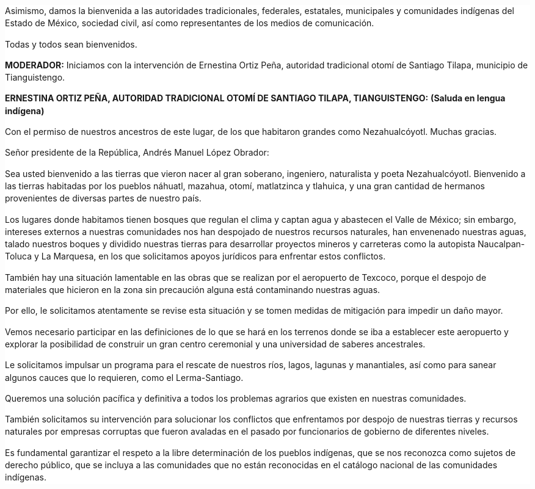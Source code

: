 Asimismo, damos la bienvenida a las autoridades tradicionales, federales,
estatales, municipales y comunidades indígenas del Estado de México, sociedad
civil, así como representantes de los medios de comunicación.

Todas y todos sean bienvenidos.

**MODERADOR:** Iniciamos con la intervención de Ernestina Ortiz Peña,
autoridad tradicional otomí de Santiago Tilapa, municipio de Tianguistengo.

**ERNESTINA ORTIZ PEÑA, AUTORIDAD TRADICIONAL OTOMÍ DE SANTIAGO TILAPA,
TIANGUISTENGO:** **(Saluda en lengua indígena)**

Con el permiso de nuestros ancestros de este lugar, de los que habitaron
grandes como Nezahualcóyotl. Muchas gracias.

Señor presidente de la República, Andrés Manuel López Obrador:

Sea usted bienvenido a las tierras que vieron nacer al gran soberano,
ingeniero, naturalista y poeta Nezahualcóyotl. Bienvenido a las tierras
habitadas por los pueblos náhuatl, mazahua, otomí, matlatzinca y tlahuica, y
una gran cantidad de hermanos provenientes de diversas partes de nuestro país.

Los lugares donde habitamos tienen bosques que regulan el clima y captan agua
y abastecen el Valle de México; sin embargo, intereses externos a nuestras
comunidades nos han despojado de nuestros recursos naturales, han envenenado
nuestras aguas, talado nuestros boques y dividido nuestras tierras para
desarrollar proyectos mineros y carreteras como la autopista Naucalpan-Toluca
y La Marquesa, en los que solicitamos apoyos jurídicos para enfrentar estos
conflictos.

También hay una situación lamentable en las obras que se realizan por el
aeropuerto de Texcoco, porque el despojo de materiales que hicieron en la zona
sin precaución alguna está contaminando nuestras aguas.

Por ello, le solicitamos atentamente se revise esta situación y se tomen
medidas de mitigación para impedir un daño mayor.

Vemos necesario participar en las definiciones de lo que se hará en los
terrenos donde se iba a establecer este aeropuerto y explorar la posibilidad
de construir un gran centro ceremonial y una universidad de saberes
ancestrales.

Le solicitamos impulsar un programa para el rescate de nuestros ríos, lagos,
lagunas y manantiales, así como para sanear algunos cauces que lo requieren,
como el Lerma-Santiago.

Queremos una solución pacífica y definitiva a todos los problemas agrarios que
existen en nuestras comunidades.

También solicitamos su intervención para solucionar los conflictos que
enfrentamos por despojo de nuestras tierras y recursos naturales por empresas
corruptas que fueron avaladas en el pasado por funcionarios de gobierno de
diferentes niveles.

Es fundamental garantizar el respeto a la libre determinación de los pueblos
indígenas, que se nos reconozca como sujetos de derecho público, que se
incluya a las comunidades que no están reconocidas en el catálogo nacional de
las comunidades indígenas.
